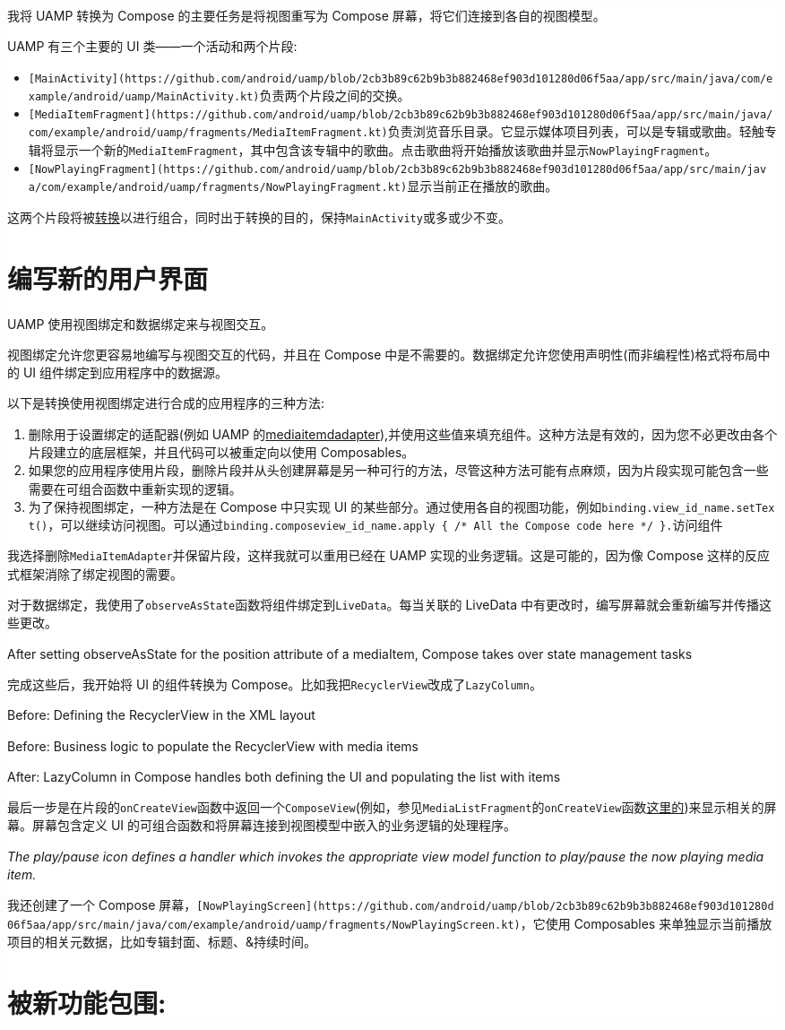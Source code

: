 我将 UAMP 转换为 Compose 的主要任务是将视图重写为 Compose 屏幕，将它们连接到各自的视图模型。

UAMP 有三个主要的 UI 类——一个活动和两个片段:

*   `[MainActivity](https://github.com/android/uamp/blob/2cb3b89c62b9b3b882468ef903d101280d06f5aa/app/src/main/java/com/example/android/uamp/MainActivity.kt)`负责两个片段之间的交换。
*   `[MediaItemFragment](https://github.com/android/uamp/blob/2cb3b89c62b9b3b882468ef903d101280d06f5aa/app/src/main/java/com/example/android/uamp/fragments/MediaItemFragment.kt)`负责浏览音乐目录。它显示媒体项目列表，可以是专辑或歌曲。轻触专辑将显示一个新的`MediaItemFragment`，其中包含该专辑中的歌曲。点击歌曲将开始播放该歌曲并显示`NowPlayingFragment`。
*   `[NowPlayingFragment](https://github.com/android/uamp/blob/2cb3b89c62b9b3b882468ef903d101280d06f5aa/app/src/main/java/com/example/android/uamp/fragments/NowPlayingFragment.kt)`显示当前正在播放的歌曲。

这两个片段将被[转换](https://developer.android.com/jetpack/compose/interop/interop-apis#compose-in-fragments)以进行组合，同时出于转换的目的，保持`MainActivity`或多或少不变。

# 编写新的用户界面

UAMP 使用视图绑定和数据绑定来与视图交互。

视图绑定允许您更容易地编写与视图交互的代码，并且在 Compose 中是不需要的。数据绑定允许您使用声明性(而非编程性)格式将布局中的 UI 组件绑定到应用程序中的数据源。

以下是转换使用视图绑定进行合成的应用程序的三种方法:

1.  删除用于设置绑定的适配器(例如 UAMP 的[mediaitemdadapter](https://github.com/android/uamp/blob/12cc476714d6a2c07865543b7f74e2e3d1a6ffcd/app/src/main/java/com/example/android/uamp/MediaItemAdapter.kt)),并使用这些值来填充组件。这种方法是有效的，因为您不必更改由各个片段建立的底层框架，并且代码可以被重定向以使用 Composables。
2.  如果您的应用程序使用片段，删除片段并从头创建屏幕是另一种可行的方法，尽管这种方法可能有点麻烦，因为片段实现可能包含一些需要在可组合函数中重新实现的逻辑。
3.  为了保持视图绑定，一种方法是在 Compose 中只实现 UI 的某些部分。通过使用各自的视图功能，例如`binding.view_id_name.setText()`，可以继续访问视图。可以通过`binding.composeview_id_name.apply { /* All the Compose code here */ }.`访问组件

我选择删除`MediaItemAdapter`并保留片段，这样我就可以重用已经在 UAMP 实现的业务逻辑。这是可能的，因为像 Compose 这样的反应式框架消除了绑定视图的需要。

对于数据绑定，我使用了`observeAsState`函数将组件绑定到`LiveData`。每当关联的 LiveData 中有更改时，编写屏幕就会重新编写并传播这些更改。

After setting observeAsState for the position attribute of a mediaItem, Compose takes over state management tasks

完成这些后，我开始将 UI 的组件转换为 Compose。比如我把`RecyclerView`改成了`LazyColumn`。

Before: Defining the RecyclerView in the XML layout

Before: Business logic to populate the RecyclerView with media items

After: LazyColumn in Compose handles both defining the UI and populating the list with items

最后一步是在片段的`onCreateView`函数中返回一个`ComposeView`(例如，参见`MediaListFragment`的`onCreateView`函数[这里的](https://github.com/android/uamp/blob/2cb3b89c62b9b3b882468ef903d101280d06f5aa/app/src/main/java/com/example/android/uamp/fragments/MediaItemFragment.kt#L67))来显示相关的屏幕。屏幕包含定义 UI 的可组合函数和将屏幕连接到视图模型中嵌入的业务逻辑的处理程序。

*The play/pause icon defines a handler which invokes the appropriate view model function to play/pause the now playing media item.*

我还创建了一个 Compose 屏幕，`[NowPlayingScreen](https://github.com/android/uamp/blob/2cb3b89c62b9b3b882468ef903d101280d06f5aa/app/src/main/java/com/example/android/uamp/fragments/NowPlayingScreen.kt)`，它使用 Composables 来单独显示当前播放项目的相关元数据，比如专辑封面、标题、&持续时间。

# 被新功能包围:
